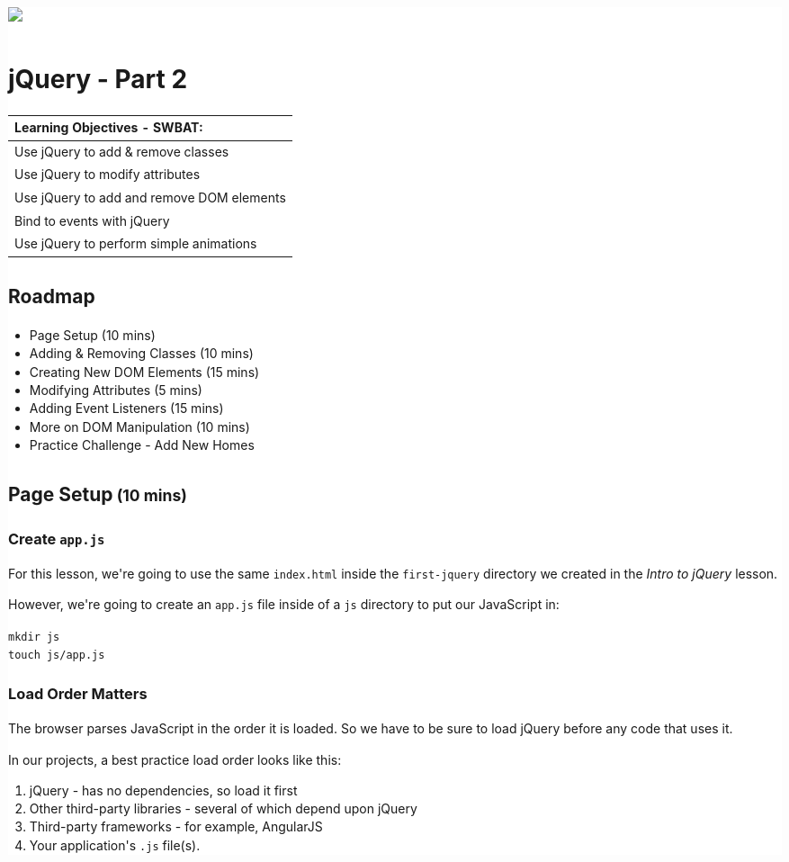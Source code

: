 ![](https://www.drupal.org/files/images/OQAAAI1PPrJY0nBALB7mkvju3mkQXqLmzMhxEjeb4gp8aujEUQcLfLyy-Sn4gZdkAas6-k8eYbQlGDE-GCjKfF5gIrUA15jOjFfLRv77VBd5t-WfZURdP9V3PdmT.png)
# jQuery - Part 2 

| Learning Objectives - SWBAT:
| :---
| Use jQuery to add & remove classes
| Use jQuery to modify attributes
| Use jQuery to add and remove DOM elements
| Bind to events with jQuery
| Use jQuery to perform simple animations

## Roadmap

- Page Setup (10 mins)
- Adding & Removing Classes (10 mins)
- Creating New DOM Elements (15 mins)
- Modifying Attributes (5 mins)
- Adding Event Listeners (15 mins)
- More on DOM Manipulation (10 mins)
- Practice Challenge - Add New Homes

## Page Setup<small> (10 mins)</small>

### Create `app.js`

For this lesson, we're going to use the same `index.html` inside the `first-jquery` directory we created in the _Intro to jQuery_ lesson.

However, we're going to create an `app.js` file inside of a `js` directory to put our JavaScript in:

```
mkdir js
touch js/app.js
```

### Load Order Matters

The browser parses JavaScript in the order it is loaded. So we have to be sure to load jQuery before any code that uses it.

In our projects, a best practice load order looks like this:

1. jQuery -  has no dependencies, so load it first
2. Other third-party libraries - several of which depend upon jQuery
3. Third-party frameworks - for example, AngularJS
4. Your application's `.js` file(s).
